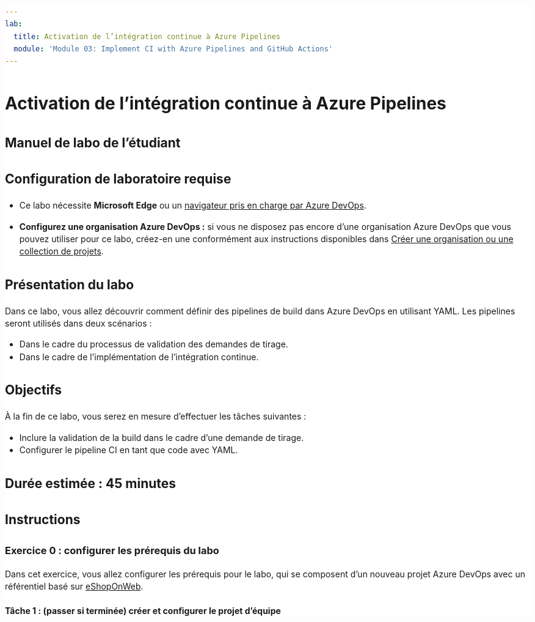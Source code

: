 ```yaml
---
lab:
  title: Activation de l’intégration continue à Azure Pipelines
  module: 'Module 03: Implement CI with Azure Pipelines and GitHub Actions'
---
```


# Activation de l’intégration continue à Azure Pipelines

## Manuel de labo de l’étudiant

## Configuration de laboratoire requise

- Ce labo nécessite **Microsoft Edge** ou un [navigateur pris en charge par Azure DevOps](https://docs.microsoft.com/azure/devops/server/compatibility).

- **Configurez une organisation Azure DevOps :** si vous ne disposez pas encore d’une organisation Azure DevOps que vous pouvez utiliser pour ce labo, créez-en une conformément aux instructions disponibles dans [Créer une organisation ou une collection de projets](https://docs.microsoft.com/azure/devops/organizations/accounts/create-organization).

## Présentation du labo

Dans ce labo, vous allez découvrir comment définir des pipelines de build dans Azure DevOps en utilisant YAML.
Les pipelines seront utilisés dans deux scénarios :

- Dans le cadre du processus de validation des demandes de tirage.
- Dans le cadre de l’implémentation de l’intégration continue.

## Objectifs

À la fin de ce labo, vous serez en mesure d’effectuer les tâches suivantes :

- Inclure la validation de la build dans le cadre d’une demande de tirage.
- Configurer le pipeline CI en tant que code avec YAML.

## Durée estimée : 45 minutes

## Instructions

### Exercice 0 : configurer les prérequis du labo

Dans cet exercice, vous allez configurer les prérequis pour le labo, qui se composent d’un nouveau projet Azure DevOps avec un référentiel basé sur [eShopOnWeb](https://github.com/MicrosoftLearning/eShopOnWeb).

#### Tâche 1 : (passer si terminée) créer et configurer le projet d’équipe
